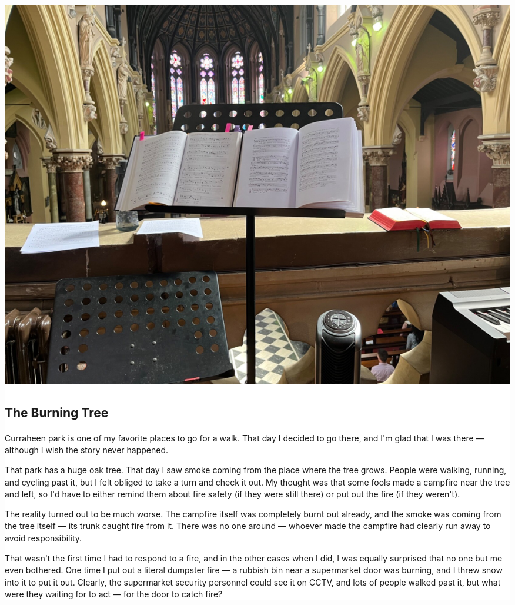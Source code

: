 <img src="organ_gallery.jpg" alt="View from the organ gallery in the Church of Peter and Paul, with Gregorian chant books on a music stand">

## The Burning Tree

Curraheen park is one of my favorite places to go for a walk. That day I decided to go there, and I'm glad that I was there — although I wish the story never happened.

That park has a huge oak tree. That day I saw smoke coming from the place where the tree grows. People were walking, running, and cycling past it,
but I felt obliged to take a turn and check it out. My thought was that some fools made a campfire near the tree and left, so I'd have to either
remind them about fire safety (if they were still there) or put out the fire (if they weren't).

The reality turned out to be much worse. The campfire itself was completely burnt out already, and the smoke was coming from the tree itself — its trunk
caught fire from it. There was no one around — whoever made the campfire had clearly run away to avoid responsibility.

That wasn't the first time I had to respond to a fire, and in the other cases when I did, I was equally surprised that no one but me even bothered.
One time I put out a literal dumpster fire — a rubbish bin near a supermarket door was burning, and I threw snow into it to put it out.
Clearly, the supermarket security personnel could see it on CCTV, and lots of people walked past it, but what were they waiting for to act —
for the door to catch fire?
